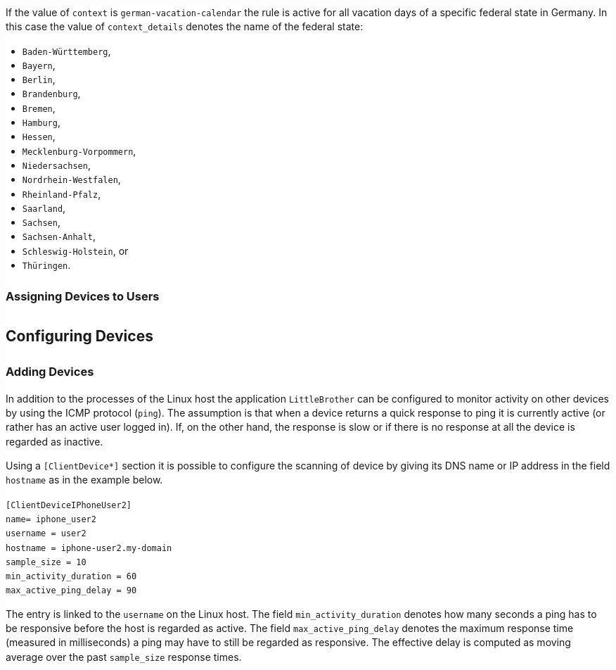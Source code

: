 If the value of `context` is `german-vacation-calendar` the rule is active for all vacation days of a specific 
federal state in Germany. In this case the value of `context_details` denotes the name of the federal state:

*   `Baden-Württemberg`,
*   `Bayern`,
*   `Berlin`,
*   `Brandenburg`,
*   `Bremen`,
*   `Hamburg`,
*   `Hessen`,
*   `Mecklenburg-Vorpommern`,
*   `Niedersachsen`,
*   `Nordrhein-Westfalen`,
*   `Rheinland-Pfalz`,
*   `Saarland`,
*   `Sachsen`,
*   `Sachsen-Anhalt`,
*   `Schleswig-Holstein`, or
*   `Thüringen`.

### Assigning Devices to Users

## Configuring Devices

### Adding Devices

In addition to the processes of the Linux host the application `LittleBrother` can be configured to monitor 
activity on other devices by using the ICMP protocol (`ping`). The assumption is that when a device returns a 
quick response to ping it is currently active (or rather has an active user logged in). If, on the other hand,
the response is slow or if there is no response at all the device is regarded as inactive.

Using a `[ClientDevice*]` section it is possible to configure the scanning of device by giving its DNS name or 
IP address in the field `hostname` as in the example below.

    [ClientDeviceIPhoneUser2]
    name= iphone_user2
    username = user2
    hostname = iphone-user2.my-domain
    sample_size = 10
    min_activity_duration = 60
    max_active_ping_delay = 90

The entry is linked to the `username` on the Linux host. The field `min_activity_duration` denotes how many 
seconds a ping has to be responsive before the host is regarded as active. The field `max_active_ping_delay` 
denotes the maximum response time (measured in milliseconds) a ping may have to still be regarded as 
responsive. The effective delay is computed as moving average over the past `sample_size` response times.
